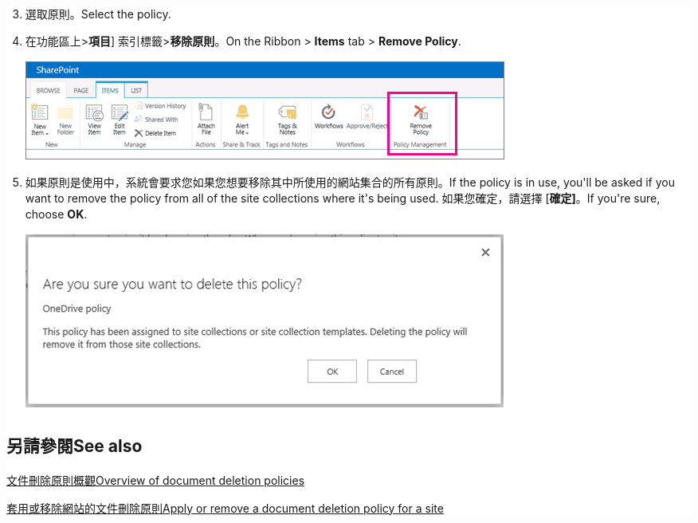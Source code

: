 3. <span data-ttu-id="8e4e7-261">選取原則。</span><span class="sxs-lookup"><span data-stu-id="8e4e7-261">Select the policy.</span></span>
    
4. <span data-ttu-id="8e4e7-262">在功能區上\>**項目**] 索引標籤\>**移除原則**。</span><span class="sxs-lookup"><span data-stu-id="8e4e7-262">On the Ribbon \> **Items** tab \> **Remove Policy**.</span></span>
    
    ![功能區上的移除原則按鈕](media/IP-Remove-Policy-button-on-Ribbon.png)
  
5. <span data-ttu-id="8e4e7-264">如果原則是使用中，系統會要求您如果您想要移除其中所使用的網站集合的所有原則。</span><span class="sxs-lookup"><span data-stu-id="8e4e7-264">If the policy is in use, you'll be asked if you want to remove the policy from all of the site collections where it's being used.</span></span> <span data-ttu-id="8e4e7-265">如果您確定，請選擇 [**確定]**。</span><span class="sxs-lookup"><span data-stu-id="8e4e7-265">If you're sure, choose **OK**.</span></span>
    
    ![刪除原則確認訊息](media/IP-Delete-policy-confirmation.png)
  
## <a name="see-also"></a><span data-ttu-id="8e4e7-267">另請參閱</span><span class="sxs-lookup"><span data-stu-id="8e4e7-267">See also</span></span>

[<span data-ttu-id="8e4e7-268">文件刪除原則概觀</span><span class="sxs-lookup"><span data-stu-id="8e4e7-268">Overview of document deletion policies</span></span>](document-deletion-policies.md)

[<span data-ttu-id="8e4e7-269">套用或移除網站的文件刪除原則</span><span class="sxs-lookup"><span data-stu-id="8e4e7-269">Apply or remove a document deletion policy for a site</span></span>](apply-or-remove-a-document-deletion-policy-for-a-site.md)
 

